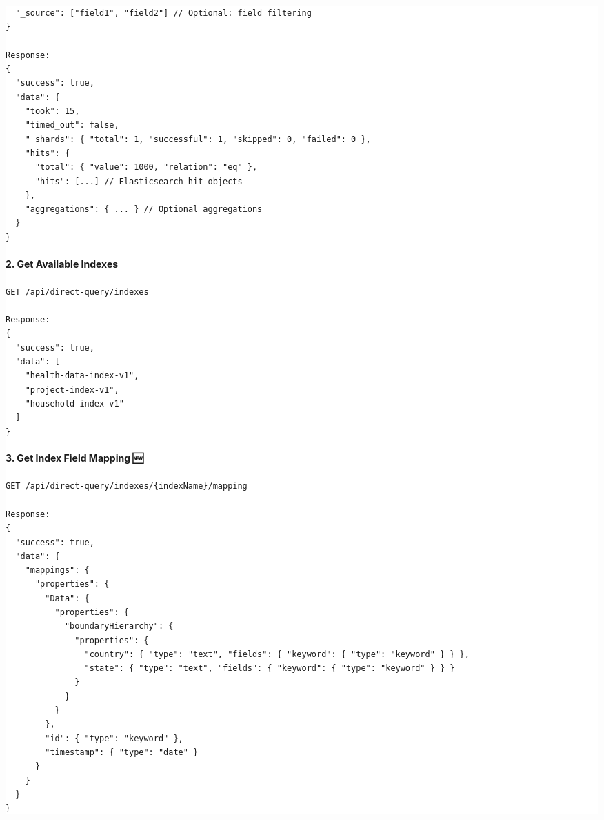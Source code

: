 ```http
  "_source": ["field1", "field2"] // Optional: field filtering
}

Response:
{
  "success": true,
  "data": {
    "took": 15,
    "timed_out": false,
    "_shards": { "total": 1, "successful": 1, "skipped": 0, "failed": 0 },
    "hits": {
      "total": { "value": 1000, "relation": "eq" },
      "hits": [...] // Elasticsearch hit objects
    },
    "aggregations": { ... } // Optional aggregations
  }
}
```

#### **2. Get Available Indexes**
```http
GET /api/direct-query/indexes

Response:
{
  "success": true,
  "data": [
    "health-data-index-v1",
    "project-index-v1", 
    "household-index-v1"
  ]
}
```

#### **3. Get Index Field Mapping** 🆕
```http
GET /api/direct-query/indexes/{indexName}/mapping

Response:
{
  "success": true,
  "data": {
    "mappings": {
      "properties": {
        "Data": {
          "properties": {
            "boundaryHierarchy": {
              "properties": {
                "country": { "type": "text", "fields": { "keyword": { "type": "keyword" } } },
                "state": { "type": "text", "fields": { "keyword": { "type": "keyword" } } }
              }
            }
          }
        },
        "id": { "type": "keyword" },
        "timestamp": { "type": "date" }
      }
    }
  }
}
```
